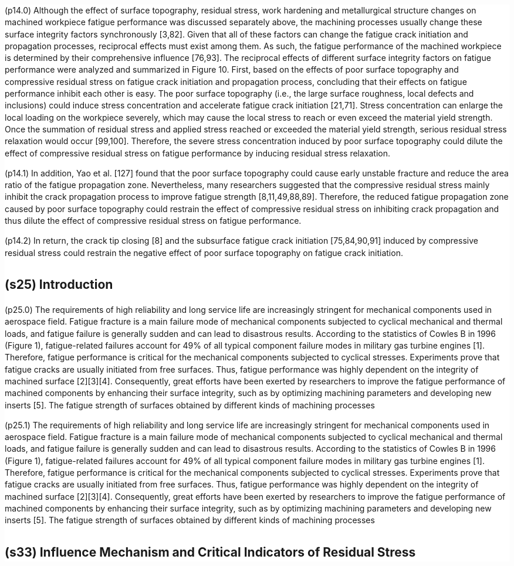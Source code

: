 (p14.0) Although the effect of surface topography, residual stress, work hardening and metallurgical structure changes on machined workpiece fatigue performance was discussed separately above, the machining processes usually change these surface integrity factors synchronously [3,82]. Given that all of these factors can change the fatigue crack initiation and propagation processes, reciprocal effects must exist among them. As such, the fatigue performance of the machined workpiece is determined by their comprehensive influence [76,93]. The reciprocal effects of different surface integrity factors on fatigue performance were analyzed and summarized in Figure 10. First, based on the effects of poor surface topography and compressive residual stress on fatigue crack initiation and propagation process, concluding that their effects on fatigue performance inhibit each other is easy. The poor surface topography (i.e., the large surface roughness, local defects and inclusions) could induce stress concentration and accelerate fatigue crack initiation [21,71]. Stress concentration can enlarge the local loading on the workpiece severely, which may cause the local stress to reach or even exceed the material yield strength. Once the summation of residual stress and applied stress reached or exceeded the material yield strength, serious residual stress relaxation would occur [99,100]. Therefore, the severe stress concentration induced by poor surface topography could dilute the effect of compressive residual stress on fatigue performance by inducing residual stress relaxation.

(p14.1) In addition, Yao et al. [127] found that the poor surface topography could cause early unstable fracture and reduce the area ratio of the fatigue propagation zone. Nevertheless, many researchers suggested that the compressive residual stress mainly inhibit the crack propagation process to improve fatigue strength [8,11,49,88,89]. Therefore, the reduced fatigue propagation zone caused by poor surface topography could restrain the effect of compressive residual stress on inhibiting crack propagation and thus dilute the effect of compressive residual stress on fatigue performance.

(p14.2) In return, the crack tip closing [8] and the subsurface fatigue crack initiation [75,84,90,91] induced by compressive residual stress could restrain the negative effect of poor surface topography on fatigue crack initiation.
## (s25) Introduction
(p25.0) The requirements of high reliability and long service life are increasingly stringent for mechanical components used in aerospace field. Fatigue fracture is a main failure mode of mechanical components subjected to cyclical mechanical and thermal loads, and fatigue failure is generally sudden and can lead to disastrous results. According to the statistics of Cowles B in 1996 (Figure 1), fatigue-related failures account for 49% of all typical component failure modes in military gas turbine engines [1]. Therefore, fatigue performance is critical for the mechanical components subjected to cyclical stresses. Experiments prove that fatigue cracks are usually initiated from free surfaces. Thus, fatigue performance was highly dependent on the integrity of machined surface [2][3][4]. Consequently, great efforts have been exerted by researchers to improve the fatigue performance of machined components by enhancing their surface integrity, such as by optimizing machining parameters and developing new inserts [5]. The fatigue strength of surfaces obtained by different kinds of machining processes

(p25.1) The requirements of high reliability and long service life are increasingly stringent for mechanical components used in aerospace field. Fatigue fracture is a main failure mode of mechanical components subjected to cyclical mechanical and thermal loads, and fatigue failure is generally sudden and can lead to disastrous results. According to the statistics of Cowles B in 1996 (Figure 1), fatigue-related failures account for 49% of all typical component failure modes in military gas turbine engines [1]. Therefore, fatigue performance is critical for the mechanical components subjected to cyclical stresses. Experiments prove that fatigue cracks are usually initiated from free surfaces. Thus, fatigue performance was highly dependent on the integrity of machined surface [2][3][4]. Consequently, great efforts have been exerted by researchers to improve the fatigue performance of machined components by enhancing their surface integrity, such as by optimizing machining parameters and developing new inserts [5]. The fatigue strength of surfaces obtained by different kinds of machining processes
## (s33) Influence Mechanism and Critical Indicators of Residual Stress